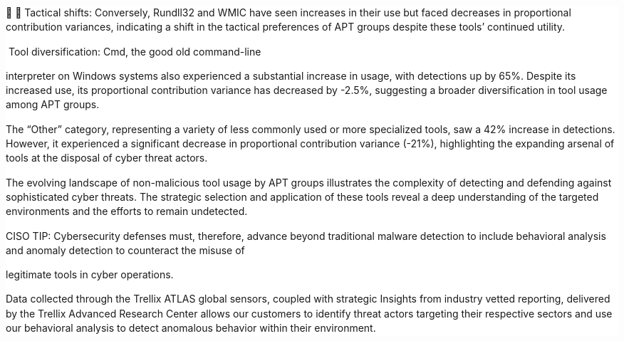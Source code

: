  
 
 
 
 
 
 
 
 
 
 
 
 
 
 
 
 
 
 
 
 
 
 
 
 
 
 
 
 
 
 
 
 
 
 
  Tactical shifts: Conversely, Rundll32 and WMIC have seen 
increases in their use but faced decreases in proportional 
contribution variances, indicating a shift in the tactical 
preferences of APT groups despite these tools’ continued utility.

  Tool diversification: Cmd, the good old command\-line 

interpreter on Windows systems also experienced a substantial 
increase in usage, with detections up by 65%. Despite its 
increased use, its proportional contribution variance has 
decreased by \-2\.5%, suggesting a broader diversification in tool 
usage among APT groups. 

The “Other” category, representing a variety of less commonly 
used or more specialized tools, saw a 42% increase in detections. 
However, it experienced a significant decrease in proportional 
contribution variance (\-21%), highlighting the expanding arsenal of 
tools at the disposal of cyber threat actors.

The evolving landscape of non\-malicious tool usage by APT groups 
illustrates the complexity of detecting and defending against 
sophisticated cyber threats. The strategic selection and application 
of these tools reveal a deep understanding of the targeted 
environments and the efforts to remain undetected. 

 CISO TIP: Cybersecurity defenses must, therefore, advance 
 beyond traditional malware detection to include behavioral 
 analysis and anomaly detection to counteract the misuse of 

legitimate tools in cyber operations.

Data collected through the Trellix ATLAS global sensors, coupled with 
strategic Insights from industry vetted reporting, delivered by the 
Trellix Advanced Research Center allows our customers to identify 
threat actors targeting their respective sectors and use our behavioral 
analysis to detect anomalous behavior within their environment.
